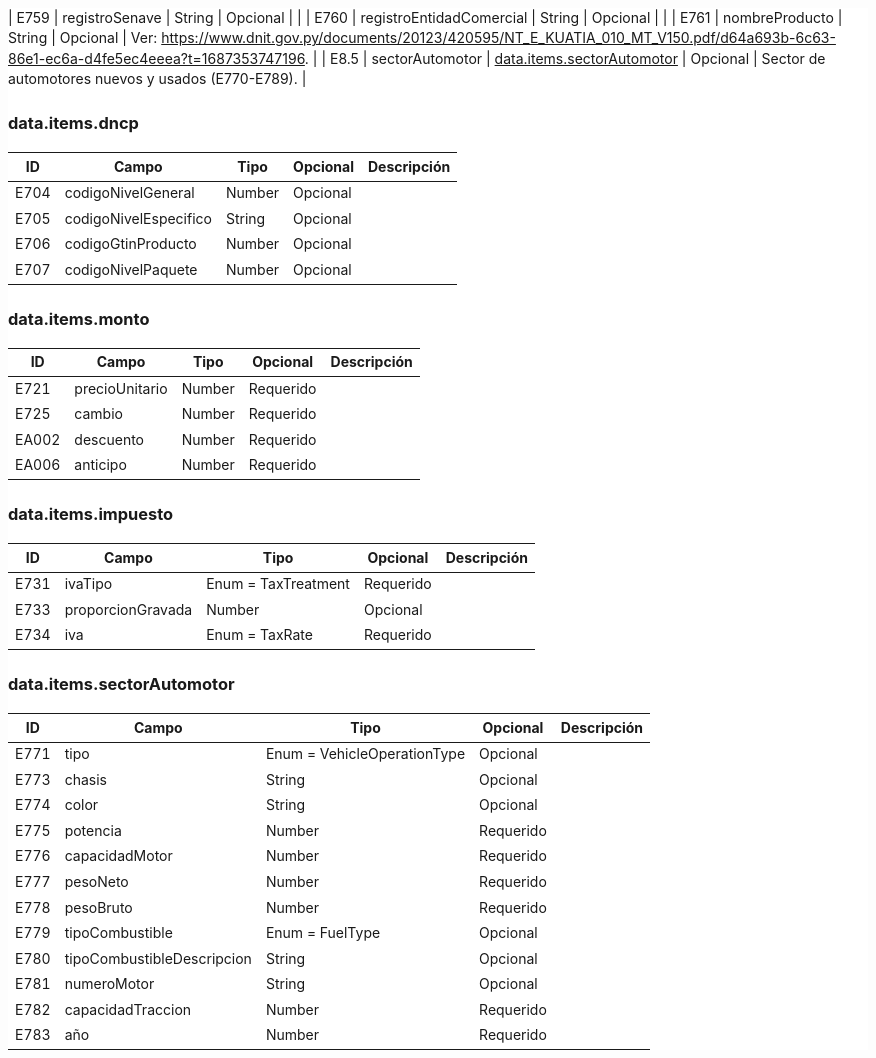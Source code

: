 | E759 | registroSenave | String | Opcional |  |
| E760 | registroEntidadComercial | String | Opcional |  |
| E761 | nombreProducto | String | Opcional | Ver: https://www.dnit.gov.py/documents/20123/420595/NT_E_KUATIA_010_MT_V150.pdf/d64a693b-6c63-86e1-ec6a-d4fe5ec4eeea?t=1687353747196.  |
| E8.5 | sectorAutomotor | [data.items.sectorAutomotor](#dataitemssectorAutomotor) | Opcional | Sector de automotores nuevos y usados (E770-E789).  |
### data.items.dncp

| ID | Campo | Tipo | Opcional | Descripción |
| --- | --- | --- | --- | --- |
| E704 | codigoNivelGeneral | Number | Opcional |  |
| E705 | codigoNivelEspecifico | String | Opcional |  |
| E706 | codigoGtinProducto | Number | Opcional |  |
| E707 | codigoNivelPaquete | Number | Opcional |  |
### data.items.monto

| ID | Campo | Tipo | Opcional | Descripción |
| --- | --- | --- | --- | --- |
| E721 | precioUnitario | Number | Requerido |  |
| E725 | cambio | Number | Requerido |  |
| EA002 | descuento | Number | Requerido |  |
| EA006 | anticipo | Number | Requerido |  |
### data.items.impuesto

| ID | Campo | Tipo | Opcional | Descripción |
| --- | --- | --- | --- | --- |
| E731 | ivaTipo | Enum = TaxTreatment | Requerido |  |
| E733 | proporcionGravada | Number | Opcional |  |
| E734 | iva | Enum = TaxRate | Requerido |  |
### data.items.sectorAutomotor

| ID | Campo | Tipo | Opcional | Descripción |
| --- | --- | --- | --- | --- |
| E771 | tipo | Enum = VehicleOperationType | Opcional |  |
| E773 | chasis | String | Opcional |  |
| E774 | color | String | Opcional |  |
| E775 | potencia | Number | Requerido |  |
| E776 | capacidadMotor | Number | Requerido |  |
| E777 | pesoNeto | Number | Requerido |  |
| E778 | pesoBruto | Number | Requerido |  |
| E779 | tipoCombustible | Enum = FuelType | Opcional |  |
| E780 | tipoCombustibleDescripcion | String | Opcional |  |
| E781 | numeroMotor | String | Opcional |  |
| E782 | capacidadTraccion | Number | Requerido |  |
| E783 | año | Number | Requerido |  |